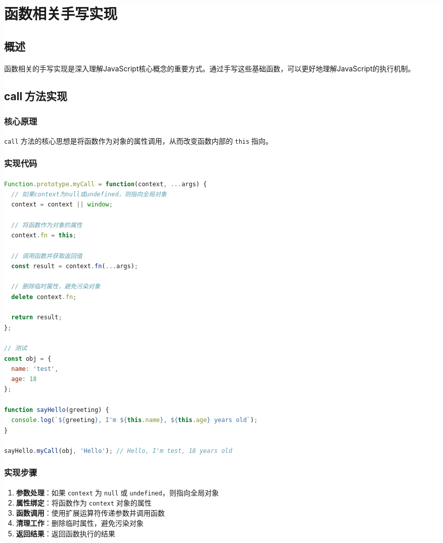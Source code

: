 # 函数相关手写实现

## 概述

函数相关的手写实现是深入理解JavaScript核心概念的重要方式。通过手写这些基础函数，可以更好地理解JavaScript的执行机制。

## call 方法实现

### 核心原理
`call` 方法的核心思想是将函数作为对象的属性调用，从而改变函数内部的 `this` 指向。

### 实现代码
```javascript
Function.prototype.myCall = function(context, ...args) {
  // 如果context为null或undefined，则指向全局对象
  context = context || window;
  
  // 将函数作为对象的属性
  context.fn = this;
  
  // 调用函数并获取返回值
  const result = context.fn(...args);
  
  // 删除临时属性，避免污染对象
  delete context.fn;
  
  return result;
};

// 测试
const obj = {
  name: 'test',
  age: 18
};

function sayHello(greeting) {
  console.log(`${greeting}, I'm ${this.name}, ${this.age} years old`);
}

sayHello.myCall(obj, 'Hello'); // Hello, I'm test, 18 years old
```

### 实现步骤
1. **参数处理**：如果 `context` 为 `null` 或 `undefined`，则指向全局对象
2. **属性绑定**：将函数作为 `context` 对象的属性
3. **函数调用**：使用扩展运算符传递参数并调用函数
4. **清理工作**：删除临时属性，避免污染对象
5. **返回结果**：返回函数执行的结果
